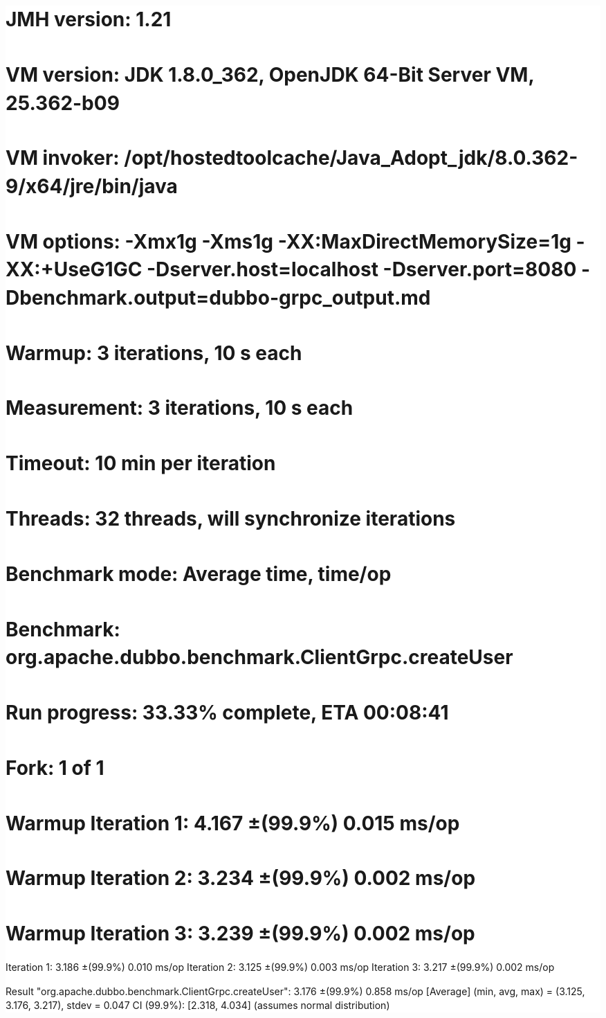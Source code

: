 
# JMH version: 1.21
# VM version: JDK 1.8.0_362, OpenJDK 64-Bit Server VM, 25.362-b09
# VM invoker: /opt/hostedtoolcache/Java_Adopt_jdk/8.0.362-9/x64/jre/bin/java
# VM options: -Xmx1g -Xms1g -XX:MaxDirectMemorySize=1g -XX:+UseG1GC -Dserver.host=localhost -Dserver.port=8080 -Dbenchmark.output=dubbo-grpc_output.md
# Warmup: 3 iterations, 10 s each
# Measurement: 3 iterations, 10 s each
# Timeout: 10 min per iteration
# Threads: 32 threads, will synchronize iterations
# Benchmark mode: Average time, time/op
# Benchmark: org.apache.dubbo.benchmark.ClientGrpc.createUser

# Run progress: 33.33% complete, ETA 00:08:41
# Fork: 1 of 1
# Warmup Iteration   1: 4.167 ±(99.9%) 0.015 ms/op
# Warmup Iteration   2: 3.234 ±(99.9%) 0.002 ms/op
# Warmup Iteration   3: 3.239 ±(99.9%) 0.002 ms/op
Iteration   1: 3.186 ±(99.9%) 0.010 ms/op
Iteration   2: 3.125 ±(99.9%) 0.003 ms/op
Iteration   3: 3.217 ±(99.9%) 0.002 ms/op


Result "org.apache.dubbo.benchmark.ClientGrpc.createUser":
  3.176 ±(99.9%) 0.858 ms/op [Average]
  (min, avg, max) = (3.125, 3.176, 3.217), stdev = 0.047
  CI (99.9%): [2.318, 4.034] (assumes normal distribution)
